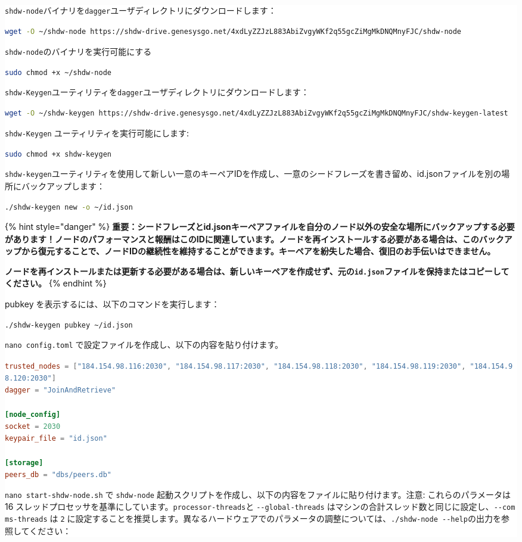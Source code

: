`shdw-node`バイナリを`dagger`ユーザディレクトリにダウンロードします：

```sh
wget -O ~/shdw-node https://shdw-drive.genesysgo.net/4xdLyZZJzL883AbiZvgyWKf2q55gcZiMgMkDNQMnyFJC/shdw-node
```

`shdw-node`のバイナリを実行可能にする

```sh
sudo chmod +x ~/shdw-node
```

`shdw-Keygen`ユーティリティを`dagger`ユーザディレクトリにダウンロードします：

```sh
wget -O ~/shdw-keygen https://shdw-drive.genesysgo.net/4xdLyZZJzL883AbiZvgyWKf2q55gcZiMgMkDNQMnyFJC/shdw-keygen-latest
```

`shdw-Keygen` ユーティリティを実行可能にします:

```sh
sudo chmod +x shdw-keygen
```

`shdw-keygen`ユーティリティを使用して新しい一意のキーペアIDを作成し、一意のシードフレーズを書き留め、id.jsonファイルを別の場所にバックアップします：

```sh
./shdw-keygen new -o ~/id.json
```

{% hint style="danger" %}
**重要：シードフレーズとid.jsonキーペアファイルを自分のノード以外の安全な場所にバックアップする必要があります！ノードのパフォーマンスと報酬はこのIDに関連しています。ノードを再インストールする必要がある場合は、このバックアップから復元することで、ノードIDの継続性を維持することができます。キーペアを紛失した場合、復旧のお手伝いはできません。**

**ノードを再インストールまたは更新する必要がある場合は、新しいキーペアを作成せず、元の`id.json`ファイルを保持またはコピーしてください。**
{% endhint %}

pubkey を表示するには、以下のコマンドを実行します：

```sh
./shdw-keygen pubkey ~/id.json
```

`nano config.toml` で設定ファイルを作成し、以下の内容を貼り付けます。

```toml
trusted_nodes = ["184.154.98.116:2030", "184.154.98.117:2030", "184.154.98.118:2030", "184.154.98.119:2030", "184.154.98.120:2030"]
dagger = "JoinAndRetrieve"

[node_config]
socket = 2030
keypair_file = "id.json"

[storage]
peers_db = "dbs/peers.db"
```

`nano start-shdw-node.sh` で `shdw-node` 起動スクリプトを作成し、以下の内容をファイルに貼り付けます。注意: これらのパラメータは 16 スレッドプロセッサを基準にしています。`processor-threads`と `--global-threads` はマシンの合計スレッド数と同じに設定し、`--comms-threads` は `2` に設定することを推奨します。異なるハードウェアでのパラメータの調整については、`./shdw-node --help`の出力を参照してください：
